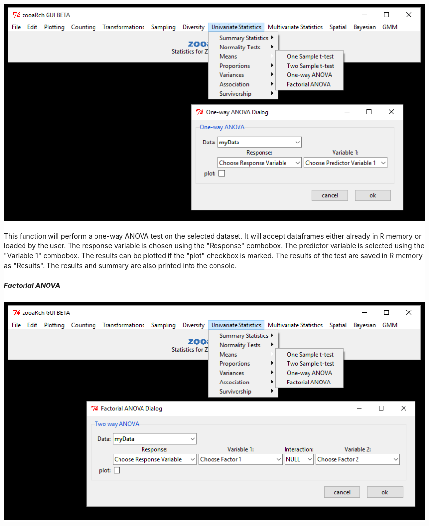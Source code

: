 ![](figs/univariate%20menu_means_one%20way%20anova.png)
<br>

  This function will perform a one-way ANOVA test on the selected dataset. It will accept dataframes either already in R memory or loaded by the user. The response variable is chosen using the "Response" combobox. The predictor variable is selected using the "Variable 1" combobox. The results can be plotted if the "plot" checkbox is marked. The results of the test are saved in R memory as "Results". The results and summary are also printed into the console.

##### Factorial ANOVA

![](figs/univariate%20menu_means_factorial%20anova.png)
<br>
